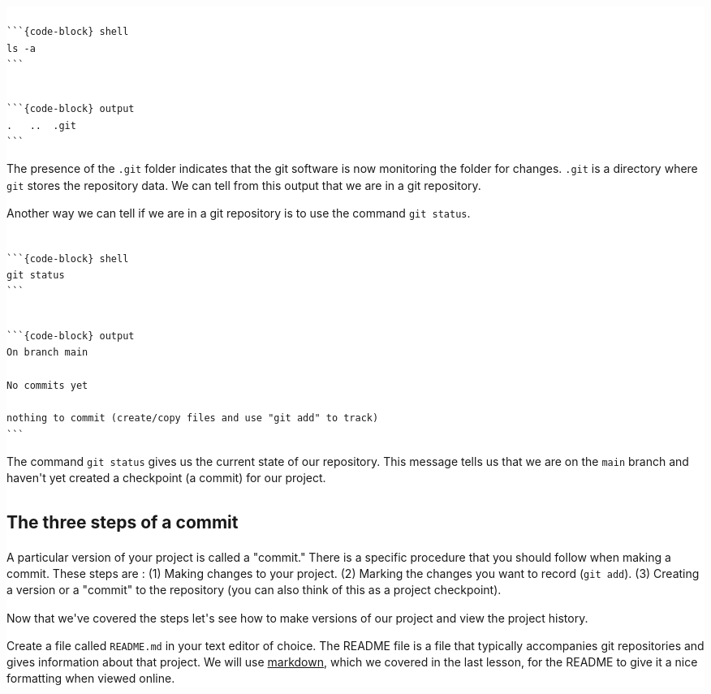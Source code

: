 ````{tab-set-code} 

```{code-block} shell
ls -a
```
````


````{tab-set-code} 

```{code-block} output
.   ..  .git
```
````


The presence of the `.git` folder indicates that the git software is now monitoring the folder for changes. 
`.git` is a directory where `git` stores the repository data. 
We can tell from this output that we are in a git repository.

Another way we can tell if we are in a git repository is to use the command `git status`.

````{tab-set-code} 

```{code-block} shell
git status
```
````


````{tab-set-code} 

```{code-block} output
On branch main

No commits yet

nothing to commit (create/copy files and use "git add" to track)
```
````


The command `git status` gives us the current state of our repository. 
This message tells us that we are on the `main` branch and haven't yet created a checkpoint (a commit) for our project.

## The three steps of a commit
A particular version of your project is called a "commit." There is a specific procedure that you should follow when making a commit. These steps are : (1) Making changes to your project. (2) Marking the changes you want to record (`git add`). (3) Creating a version or a "commit" to the repository (you can also think of this as a project checkpoint).

Now that we've covered the steps let's see how to make versions of our project and view the project history.

Create a file called `README.md` in your text editor of choice. 
The README file is a file that typically accompanies git repositories and gives information about that project. 
We will use [markdown](https://github.com/adam-p/markdown-here/wiki/Markdown-Cheatsheet), which we covered in the last lesson, for the README to give it a nice formatting when viewed online. 
